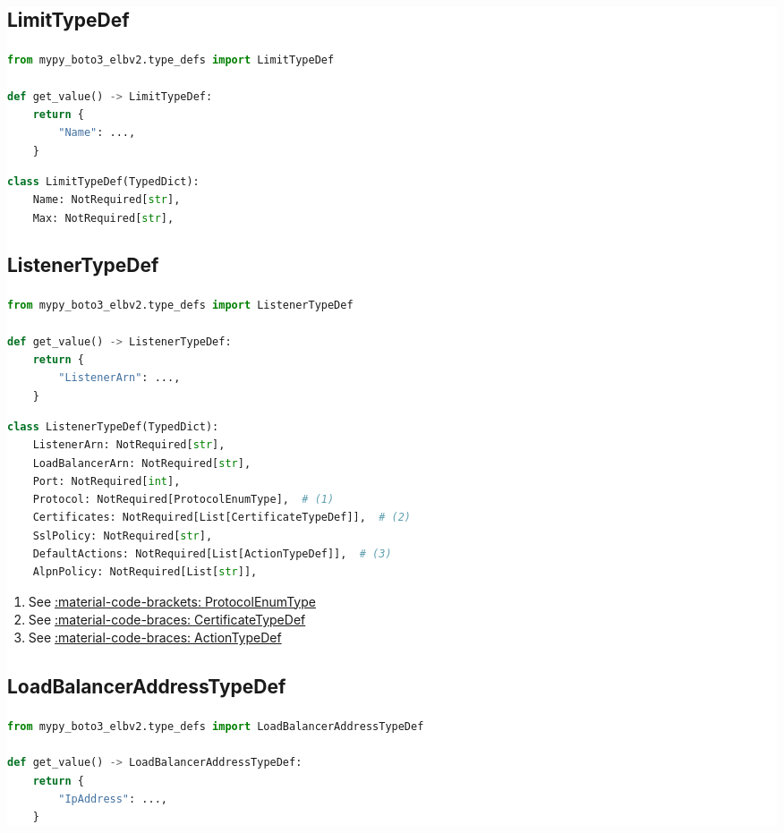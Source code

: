 ## LimitTypeDef

```python title="Usage Example"
from mypy_boto3_elbv2.type_defs import LimitTypeDef

def get_value() -> LimitTypeDef:
    return {
        "Name": ...,
    }
```

```python title="Definition"
class LimitTypeDef(TypedDict):
    Name: NotRequired[str],
    Max: NotRequired[str],
```

## ListenerTypeDef

```python title="Usage Example"
from mypy_boto3_elbv2.type_defs import ListenerTypeDef

def get_value() -> ListenerTypeDef:
    return {
        "ListenerArn": ...,
    }
```

```python title="Definition"
class ListenerTypeDef(TypedDict):
    ListenerArn: NotRequired[str],
    LoadBalancerArn: NotRequired[str],
    Port: NotRequired[int],
    Protocol: NotRequired[ProtocolEnumType],  # (1)
    Certificates: NotRequired[List[CertificateTypeDef]],  # (2)
    SslPolicy: NotRequired[str],
    DefaultActions: NotRequired[List[ActionTypeDef]],  # (3)
    AlpnPolicy: NotRequired[List[str]],
```

1. See [:material-code-brackets: ProtocolEnumType](./literals.md#protocolenumtype) 
2. See [:material-code-braces: CertificateTypeDef](./type_defs.md#certificatetypedef) 
3. See [:material-code-braces: ActionTypeDef](./type_defs.md#actiontypedef) 
## LoadBalancerAddressTypeDef

```python title="Usage Example"
from mypy_boto3_elbv2.type_defs import LoadBalancerAddressTypeDef

def get_value() -> LoadBalancerAddressTypeDef:
    return {
        "IpAddress": ...,
    }
```
